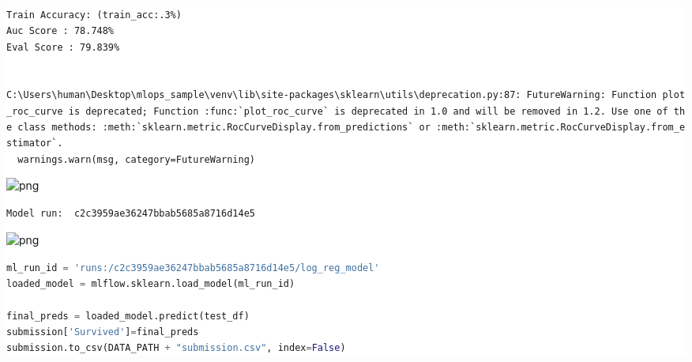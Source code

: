 ```python

```

    Train Accuracy: (train_acc:.3%)
    Auc Score : 78.748%
    Eval Score : 79.839%
    

    C:\Users\human\Desktop\mlops_sample\venv\lib\site-packages\sklearn\utils\deprecation.py:87: FutureWarning: Function plot_roc_curve is deprecated; Function :func:`plot_roc_curve` is deprecated in 1.0 and will be removed in 1.2. Use one of the class methods: :meth:`sklearn.metric.RocCurveDisplay.from_predictions` or :meth:`sklearn.metric.RocCurveDisplay.from_estimator`.
      warnings.warn(msg, category=FutureWarning)
    


    
![png](output_51_2.png)
    


    Model run:  c2c3959ae36247bbab5685a8716d14e5
    


    
![png](output_51_4.png)
    



```python
ml_run_id = 'runs:/c2c3959ae36247bbab5685a8716d14e5/log_reg_model'
loaded_model = mlflow.sklearn.load_model(ml_run_id)

final_preds = loaded_model.predict(test_df)
submission['Survived']=final_preds
submission.to_csv(DATA_PATH + "submission.csv", index=False)
```
